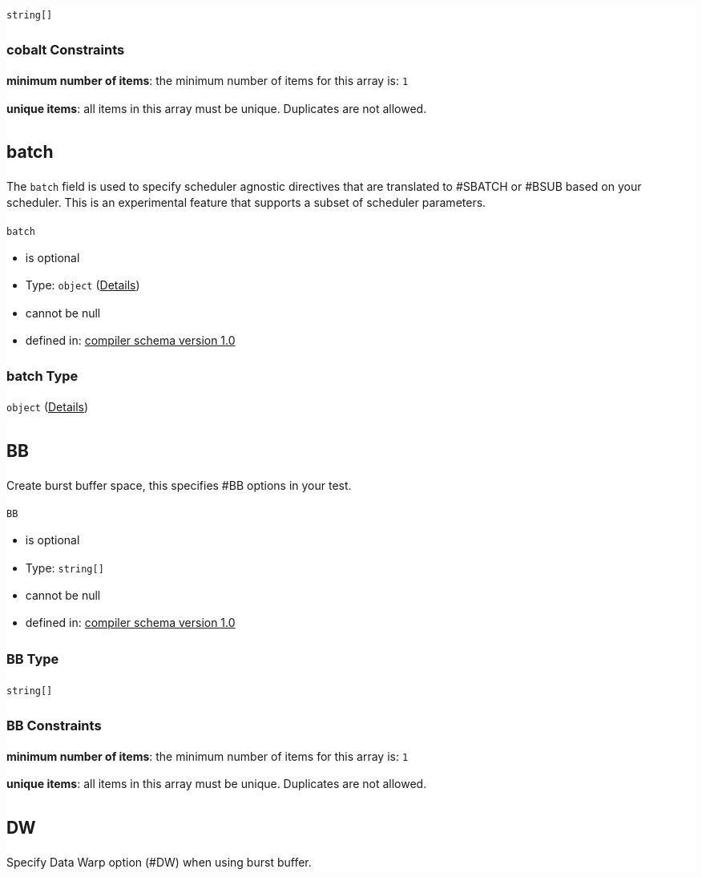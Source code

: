 `string[]`

### cobalt Constraints

**minimum number of items**: the minimum number of items for this array is: `1`

**unique items**: all items in this array must be unique. Duplicates are not allowed.

## batch

The `batch` field is used to specify scheduler agnostic directives that are translated to #SBATCH or #BSUB based on your scheduler. This is an experimental feature that supports a subset of scheduler parameters.

`batch`

*   is optional

*   Type: `object` ([Details](definitions-definitions-batch.md))

*   cannot be null

*   defined in: [compiler schema version 1.0](definitions-definitions-batch.md "compiler-v1.0.schema.json#/definitions/default_compiler_config/properties/batch")

### batch Type

`object` ([Details](definitions-definitions-batch.md))

## BB

Create burst buffer space, this specifies #BB options in your test.

`BB`

*   is optional

*   Type: `string[]`

*   cannot be null

*   defined in: [compiler schema version 1.0](compiler-v1-definitions-default_compiler_config-properties-bb.md "compiler-v1.0.schema.json#/definitions/default_compiler_config/properties/BB")

### BB Type

`string[]`

### BB Constraints

**minimum number of items**: the minimum number of items for this array is: `1`

**unique items**: all items in this array must be unique. Duplicates are not allowed.

## DW

Specify Data Warp option (#DW) when using burst buffer.
